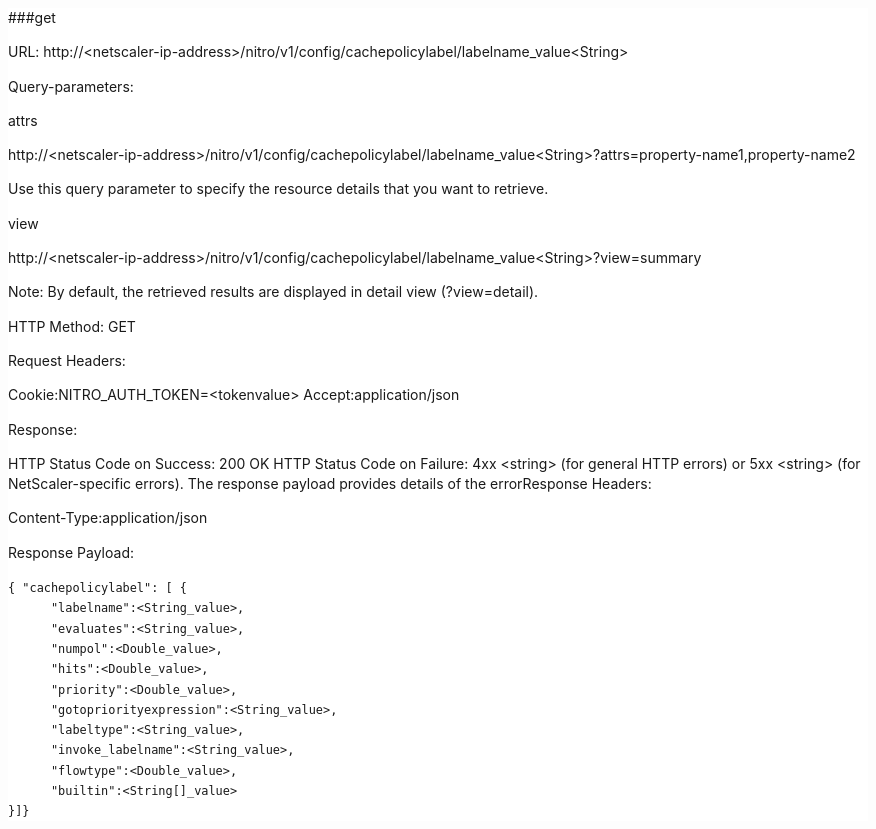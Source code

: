 





###get







URL: http://&lt;netscaler-ip-address&gt;/nitro/v1/config/cachepolicylabel/labelname_value&lt;String&gt;

Query-parameters:

attrs

http://&lt;netscaler-ip-address&gt;/nitro/v1/config/cachepolicylabel/labelname_value&lt;String&gt;?attrs=property-name1,property-name2

Use this query parameter to specify the resource details that you want to retrieve.





view

http://&lt;netscaler-ip-address&gt;/nitro/v1/config/cachepolicylabel/labelname_value&lt;String&gt;?view=summary

Note: By default, the retrieved results are displayed in detail view (?view=detail).







HTTP Method: GET

Request Headers:



Cookie:NITRO_AUTH_TOKEN=&lt;tokenvalue&gt;
Accept:application/json



Response:

HTTP Status Code on Success: 200 OK
HTTP Status Code on Failure: 4xx &lt;string&gt; (for general HTTP errors) or 5xx &lt;string&gt; (for NetScaler-specific errors). The response payload provides details of the errorResponse Headers:



Content-Type:application/json



Response Payload: 
```
{ "cachepolicylabel": [ {
      "labelname":<String_value>,
      "evaluates":<String_value>,
      "numpol":<Double_value>,
      "hits":<Double_value>,
      "priority":<Double_value>,
      "gotopriorityexpression":<String_value>,
      "labeltype":<String_value>,
      "invoke_labelname":<String_value>,
      "flowtype":<Double_value>,
      "builtin":<String[]_value>
}]}
```
